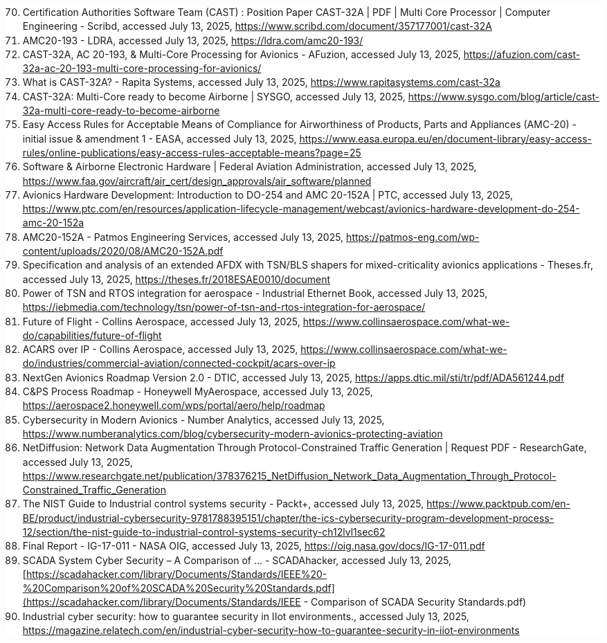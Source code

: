 70. Certification Authorities Software Team (CAST) : Position Paper CAST-32A | PDF | Multi Core Processor | Computer Engineering - Scribd, accessed July 13, 2025, https://www.scribd.com/document/357177001/cast-32A
71. AMC20-193 - LDRA, accessed July 13, 2025, https://ldra.com/amc20-193/
72. CAST-32A, AC 20-193, & Multi-Core Processing for Avionics - AFuzion, accessed July 13, 2025, https://afuzion.com/cast-32a-ac-20-193-multi-core-processing-for-avionics/
73. What is CAST-32A? - Rapita Systems, accessed July 13, 2025, https://www.rapitasystems.com/cast-32a
74. CAST-32A: Multi-Core ready to become Airborne | SYSGO, accessed July 13, 2025, https://www.sysgo.com/blog/article/cast-32a-multi-core-ready-to-become-airborne
75. Easy Access Rules for Acceptable Means of Compliance for Airworthiness of Products, Parts and Appliances (AMC-20) - initial issue & amendment 1 - EASA, accessed July 13, 2025, https://www.easa.europa.eu/en/document-library/easy-access-rules/online-publications/easy-access-rules-acceptable-means?page=25
76. Software & Airborne Electronic Hardware | Federal Aviation Administration, accessed July 13, 2025, https://www.faa.gov/aircraft/air_cert/design_approvals/air_software/planned
77. Avionics Hardware Development: Introduction to DO-254 and AMC 20-152A | PTC, accessed July 13, 2025, https://www.ptc.com/en/resources/application-lifecycle-management/webcast/avionics-hardware-development-do-254-amc-20-152a
78. AMC20-152A - Patmos Engineering Services, accessed July 13, 2025, https://patmos-eng.com/wp-content/uploads/2020/08/AMC20-152A.pdf
79. Specification and analysis of an extended AFDX with TSN/BLS shapers for mixed-criticality avionics applications - Theses.fr, accessed July 13, 2025, https://theses.fr/2018ESAE0010/document
80. Power of TSN and RTOS integration for aerospace - Industrial Ethernet Book, accessed July 13, 2025, https://iebmedia.com/technology/tsn/power-of-tsn-and-rtos-integration-for-aerospace/
81. Future of Flight - Collins Aerospace, accessed July 13, 2025, https://www.collinsaerospace.com/what-we-do/capabilities/future-of-flight
82. ACARS over IP - Collins Aerospace, accessed July 13, 2025, https://www.collinsaerospace.com/what-we-do/industries/commercial-aviation/connected-cockpit/acars-over-ip
83. NextGen Avionics Roadmap Version 2.0 - DTIC, accessed July 13, 2025, https://apps.dtic.mil/sti/tr/pdf/ADA561244.pdf
84. C&PS Process Roadmap - Honeywell MyAerospace, accessed July 13, 2025, https://aerospace2.honeywell.com/wps/portal/aero/help/roadmap
85. Cybersecurity in Modern Avionics - Number Analytics, accessed July 13, 2025, https://www.numberanalytics.com/blog/cybersecurity-modern-avionics-protecting-aviation
86. NetDiffusion: Network Data Augmentation Through Protocol-Constrained Traffic Generation | Request PDF - ResearchGate, accessed July 13, 2025, https://www.researchgate.net/publication/378376215_NetDiffusion_Network_Data_Augmentation_Through_Protocol-Constrained_Traffic_Generation
87. The NIST Guide to Industrial control systems security - Packt+, accessed July 13, 2025, https://www.packtpub.com/en-BE/product/industrial-cybersecurity-9781788395151/chapter/the-ics-cybersecurity-program-development-process-12/section/the-nist-guide-to-industrial-control-systems-security-ch12lvl1sec62
88. Final Report - IG-17-011 - NASA OIG, accessed July 13, 2025, https://oig.nasa.gov/docs/IG-17-011.pdf
89. SCADA System Cyber Security – A Comparison of ... - SCADAhacker, accessed July 13, 2025, [https://scadahacker.com/library/Documents/Standards/IEEE%20-%20Comparison%20of%20SCADA%20Security%20Standards.pdf](https://scadahacker.com/library/Documents/Standards/IEEE - Comparison of SCADA Security Standards.pdf)
90. Industrial cyber security: how to guarantee security in IIot environments., accessed July 13, 2025, https://magazine.relatech.com/en/industrial-cyber-security-how-to-guarantee-security-in-iiot-environments



